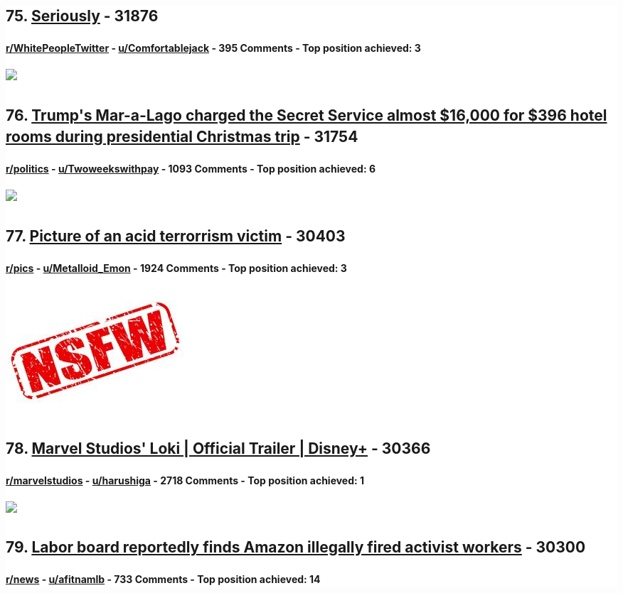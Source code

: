 ## 75. [Seriously](http://reddit.com/r/WhitePeopleTwitter/comments/mkb6i7/seriously/) - 31876
#### [r/WhitePeopleTwitter](http://reddit.com/r/WhitePeopleTwitter) - [u/Comfortablejack](http://reddit.com/u/Comfortablejack) - 395 Comments - Top position achieved: 3

<a href="https://i.redd.it/2i31orhns9r61.jpg"><img src="https://b.thumbs.redditmedia.com/ya0jVuHKxlPQqtwvCeuxHLsQUAjM9zHdSQQvQz-mTEs.jpg"></img></a>

## 76. [Trump's Mar-a-Lago charged the Secret Service almost $16,000 for $396 hotel rooms during presidential Christmas trip](http://reddit.com/r/politics/comments/mksauf/trumps_maralago_charged_the_secret_service_almost/) - 31754
#### [r/politics](http://reddit.com/r/politics) - [u/Twoweekswithpay](http://reddit.com/u/Twoweekswithpay) - 1093 Comments - Top position achieved: 6

<a href="https://www.businessinsider.com/trumps-mar-a-lago-secret-service-396-night-for-hotel-2021-4"><img src="https://b.thumbs.redditmedia.com/q1X0h5Gz--NFPNMaTxn_EG3n45EzIItHcHvvmtE4o5g.jpg"></img></a>

## 77. [Picture of an acid terrorrism victim](http://reddit.com/r/pics/comments/mkdgcn/picture_of_an_acid_terrorrism_victim/) - 30403
#### [r/pics](http://reddit.com/r/pics) - [u/Metalloid_Emon](http://reddit.com/u/Metalloid_Emon) - 1924 Comments - Top position achieved: 3

<a href="https://i.redd.it/6m9dztoqiar61.jpg"><img src="https://github.com/mgerb/top-of-reddit/raw/master/nsfw.jpg"></img></a>

## 78. [Marvel Studios' Loki | Official Trailer | Disney+](http://reddit.com/r/marvelstudios/comments/mkk4oj/marvel_studios_loki_official_trailer_disney/) - 30366
#### [r/marvelstudios](http://reddit.com/r/marvelstudios) - [u/harushiga](http://reddit.com/u/harushiga) - 2718 Comments - Top position achieved: 1

<a href="https://www.youtube.com/watch?v=nW948Va-l10"><img src="https://b.thumbs.redditmedia.com/u97zYFibl74imkyPXD83BjKo2T2LO_btso5TD0TI4Pw.jpg"></img></a>

## 79. [Labor board reportedly finds Amazon illegally fired activist workers](http://reddit.com/r/news/comments/mkkqp8/labor_board_reportedly_finds_amazon_illegally/) - 30300
#### [r/news](http://reddit.com/r/news) - [u/afitnamlb](http://reddit.com/u/afitnamlb) - 733 Comments - Top position achieved: 14
